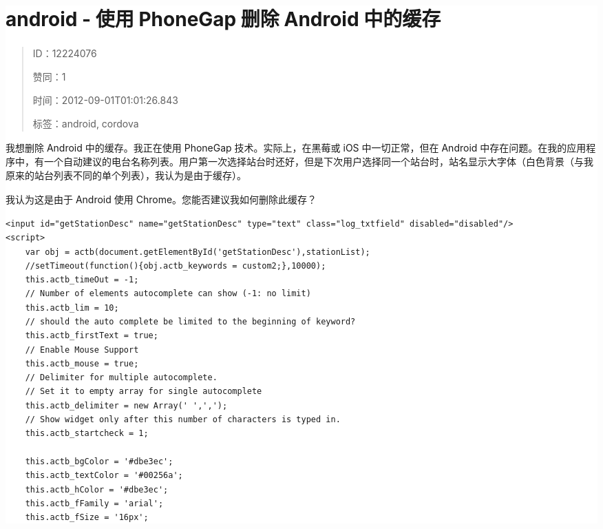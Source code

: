 # android - 使用 PhoneGap 删除 Android 中的缓存

> ID：12224076
> 
> 赞同：1
> 
> 时间：2012-09-01T01:01:26.843
> 
> 标签：android, cordova

我想删除 Android 中的缓存。我正在使用 PhoneGap 技术。实际上，在黑莓或 iOS 中一切正常，但在 Android 中存在问题。在我的应用程序中，有一个自动建议的电台名称列表。用户第一次选择站台时还好，但是下次用户选择同一个站台时，站名显示大字体（白色背景（与我原来的站台列表不同的单个列表），我认为是由于缓存）。

我认为这是由于 Android 使用 Chrome。您能否建议我如何删除此缓存？

```
<input id="getStationDesc" name="getStationDesc" type="text" class="log_txtfield" disabled="disabled"/>
<script>
    var obj = actb(document.getElementById('getStationDesc'),stationList);
    //setTimeout(function(){obj.actb_keywords = custom2;},10000);
    this.actb_timeOut = -1;
    // Number of elements autocomplete can show (-1: no limit)
    this.actb_lim = 10;
    // should the auto complete be limited to the beginning of keyword?
    this.actb_firstText = true;
    // Enable Mouse Support
    this.actb_mouse = true;
    // Delimiter for multiple autocomplete.
    // Set it to empty array for single autocomplete
    this.actb_delimiter = new Array(' ',',');
    // Show widget only after this number of characters is typed in.
    this.actb_startcheck = 1;

    this.actb_bgColor = '#dbe3ec';
    this.actb_textColor = '#00256a';
    this.actb_hColor = '#dbe3ec';
    this.actb_fFamily = 'arial';
    this.actb_fSize = '16px';   

